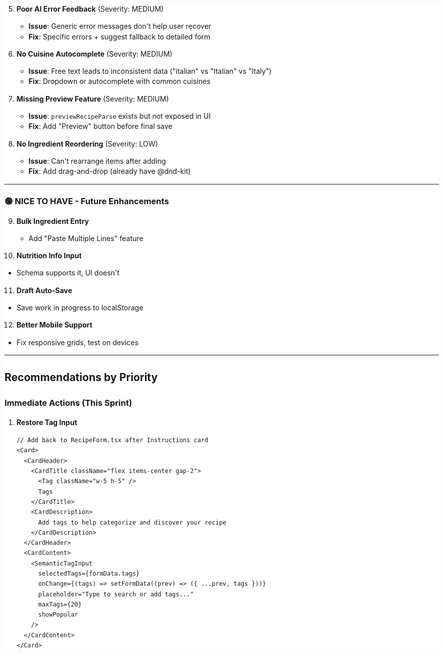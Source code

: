 5. **Poor AI Error Feedback** (Severity: MEDIUM)
   - **Issue**: Generic error messages don't help user recover
   - **Fix**: Specific errors + suggest fallback to detailed form

6. **No Cuisine Autocomplete** (Severity: MEDIUM)
   - **Issue**: Free text leads to inconsistent data ("italian" vs "Italian" vs "Italy")
   - **Fix**: Dropdown or autocomplete with common cuisines

7. **Missing Preview Feature** (Severity: MEDIUM)
   - **Issue**: `previewRecipeParse` exists but not exposed in UI
   - **Fix**: Add "Preview" button before final save

8. **No Ingredient Reordering** (Severity: LOW)
   - **Issue**: Can't rearrange items after adding
   - **Fix**: Add drag-and-drop (already have @dnd-kit)

---

### 🟢 NICE TO HAVE - Future Enhancements

9. **Bulk Ingredient Entry**
   - Add "Paste Multiple Lines" feature

10. **Nutrition Info Input**
   - Schema supports it, UI doesn't

11. **Draft Auto-Save**
   - Save work in progress to localStorage

12. **Better Mobile Support**
   - Fix responsive grids, test on devices

---

## Recommendations by Priority

### Immediate Actions (This Sprint)

1. **Restore Tag Input**
   ```tsx
   // Add back to RecipeForm.tsx after Instructions card
   <Card>
     <CardHeader>
       <CardTitle className="flex items-center gap-2">
         <Tag className="w-5 h-5" />
         Tags
       </CardTitle>
       <CardDescription>
         Add tags to help categorize and discover your recipe
       </CardDescription>
     </CardHeader>
     <CardContent>
       <SemanticTagInput
         selectedTags={formData.tags}
         onChange={(tags) => setFormData((prev) => ({ ...prev, tags }))}
         placeholder="Type to search or add tags..."
         maxTags={20}
         showPopular
       />
     </CardContent>
   </Card>
   ```
